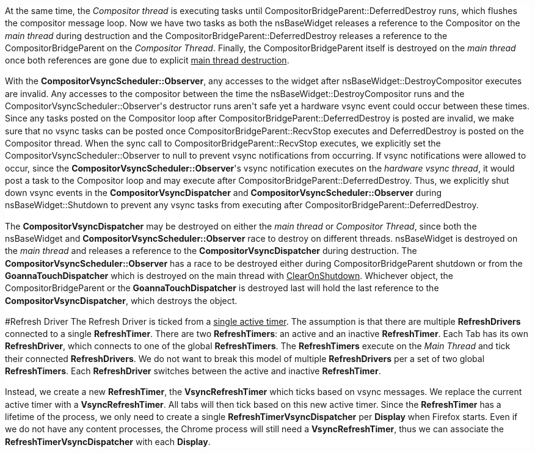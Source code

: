 At the same time, the *Compositor thread* is executing tasks until CompositorBridgeParent::DeferredDestroy runs, which flushes the compositor message loop.
Now we have two tasks as both the nsBaseWidget releases a reference to the Compositor on the *main thread* during destruction and the CompositorBridgeParent::DeferredDestroy releases a reference to the CompositorBridgeParent on the *Compositor Thread*.
Finally, the CompositorBridgeParent itself is destroyed on the *main thread* once both references are gone due to explicit [main thread destruction](http://hg.mozilla.org/mozilla-central/file/50b95032152c/gfx/layers/ipc/CompositorBridgeParent.h#l148).

With the **CompositorVsyncScheduler::Observer**, any accesses to the widget after nsBaseWidget::DestroyCompositor executes are invalid.
Any accesses to the compositor between the time the nsBaseWidget::DestroyCompositor runs and the CompositorVsyncScheduler::Observer's destructor runs aren't safe yet a hardware vsync event could occur between these times.
Since any tasks posted on the Compositor loop after CompositorBridgeParent::DeferredDestroy is posted are invalid, we make sure that no vsync tasks can be posted once CompositorBridgeParent::RecvStop executes and DeferredDestroy is posted on the Compositor thread.
When the sync call to CompositorBridgeParent::RecvStop executes, we explicitly set the CompositorVsyncScheduler::Observer to null to prevent vsync notifications from occurring.
If vsync notifications were allowed to occur, since the **CompositorVsyncScheduler::Observer**'s vsync notification executes on the *hardware vsync thread*, it would post a task to the Compositor loop and may execute after CompositorBridgeParent::DeferredDestroy.
Thus, we explicitly shut down vsync events in the **CompositorVsyncDispatcher** and **CompositorVsyncScheduler::Observer** during nsBaseWidget::Shutdown to prevent any vsync tasks from executing after CompositorBridgeParent::DeferredDestroy.

The **CompositorVsyncDispatcher** may be destroyed on either the *main thread* or *Compositor Thread*, since both the nsBaseWidget and **CompositorVsyncScheduler::Observer** race to destroy on different threads.
nsBaseWidget is destroyed on the *main thread* and releases a reference to the **CompositorVsyncDispatcher** during destruction.
The **CompositorVsyncScheduler::Observer** has a race to be destroyed either during CompositorBridgeParent shutdown or from the **GoannaTouchDispatcher** which is destroyed on the main thread with [ClearOnShutdown](http://hg.mozilla.org/mozilla-central/file/21567e9a6e40/xpcom/base/ClearOnShutdown.h#l15).
Whichever object, the CompositorBridgeParent or the **GoannaTouchDispatcher** is destroyed last will hold the last reference to the **CompositorVsyncDispatcher**, which destroys the object.

#Refresh Driver
The Refresh Driver is ticked from a [single active timer](http://hg.mozilla.org/mozilla-central/file/ab0490972e1e/layout/base/nsRefreshDriver.cpp#l11).
The assumption is that there are multiple **RefreshDrivers** connected to a single **RefreshTimer**.
There are two **RefreshTimers**: an active and an inactive **RefreshTimer**.
Each Tab has its own **RefreshDriver**, which connects to one of the global **RefreshTimers**.
The **RefreshTimers** execute on the *Main Thread* and tick their connected **RefreshDrivers**.
We do not want to break this model of multiple **RefreshDrivers** per a set of two global **RefreshTimers**.
Each **RefreshDriver** switches between the active and inactive **RefreshTimer**.

Instead, we create a new **RefreshTimer**, the **VsyncRefreshTimer** which ticks based on vsync messages.
We replace the current active timer with a **VsyncRefreshTimer**.
All tabs will then tick based on this new active timer.
Since the **RefreshTimer** has a lifetime of the process, we only need to create a single **RefreshTimerVsyncDispatcher** per **Display** when Firefox starts.
Even if we do not have any content processes, the Chrome process will still need a **VsyncRefreshTimer**, thus we can associate the **RefreshTimerVsyncDispatcher** with each **Display**.
